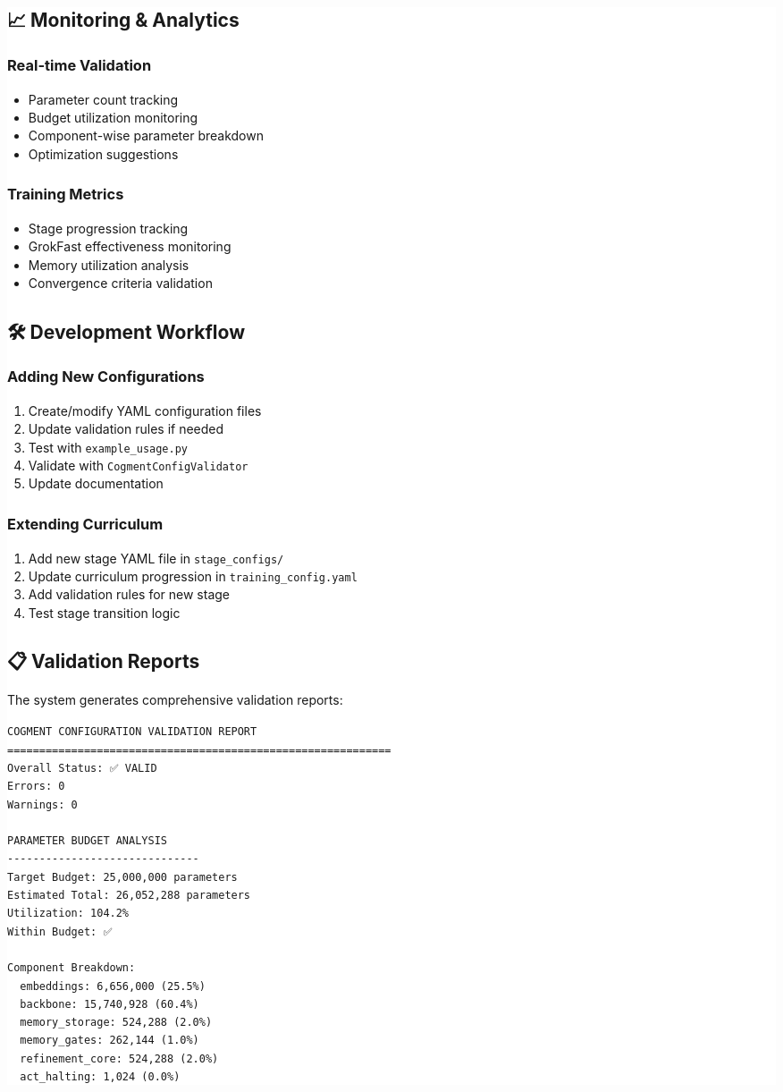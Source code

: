 ## 📈 Monitoring & Analytics

### Real-time Validation
- Parameter count tracking
- Budget utilization monitoring
- Component-wise parameter breakdown
- Optimization suggestions

### Training Metrics
- Stage progression tracking
- GrokFast effectiveness monitoring
- Memory utilization analysis
- Convergence criteria validation

## 🛠️ Development Workflow

### Adding New Configurations
1. Create/modify YAML configuration files
2. Update validation rules if needed
3. Test with `example_usage.py`
4. Validate with `CogmentConfigValidator`
5. Update documentation

### Extending Curriculum
1. Add new stage YAML file in `stage_configs/`
2. Update curriculum progression in `training_config.yaml`
3. Add validation rules for new stage
4. Test stage transition logic

## 📋 Validation Reports

The system generates comprehensive validation reports:

```
COGMENT CONFIGURATION VALIDATION REPORT
============================================================
Overall Status: ✅ VALID
Errors: 0
Warnings: 0

PARAMETER BUDGET ANALYSIS
------------------------------
Target Budget: 25,000,000 parameters
Estimated Total: 26,052,288 parameters
Utilization: 104.2%
Within Budget: ✅

Component Breakdown:
  embeddings: 6,656,000 (25.5%)
  backbone: 15,740,928 (60.4%)
  memory_storage: 524,288 (2.0%)
  memory_gates: 262,144 (1.0%)
  refinement_core: 524,288 (2.0%)
  act_halting: 1,024 (0.0%)
```
